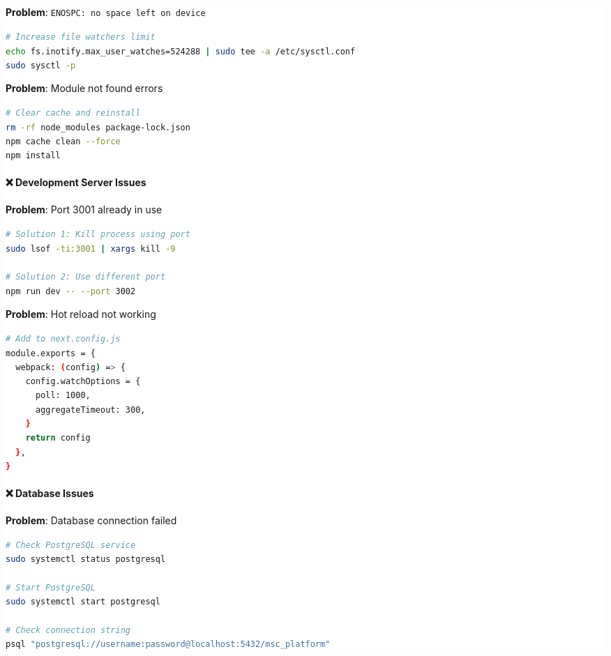 **Problem**: `ENOSPC: no space left on device`

```bash
# Increase file watchers limit
echo fs.inotify.max_user_watches=524288 | sudo tee -a /etc/sysctl.conf
sudo sysctl -p
```

**Problem**: Module not found errors

```bash
# Clear cache and reinstall
rm -rf node_modules package-lock.json
npm cache clean --force
npm install
```

#### **❌ Development Server Issues**

**Problem**: Port 3001 already in use

```bash
# Solution 1: Kill process using port
sudo lsof -ti:3001 | xargs kill -9

# Solution 2: Use different port
npm run dev -- --port 3002
```

**Problem**: Hot reload not working

```bash
# Add to next.config.js
module.exports = {
  webpack: (config) => {
    config.watchOptions = {
      poll: 1000,
      aggregateTimeout: 300,
    }
    return config
  },
}
```

#### **❌ Database Issues**

**Problem**: Database connection failed

```bash
# Check PostgreSQL service
sudo systemctl status postgresql

# Start PostgreSQL
sudo systemctl start postgresql

# Check connection string
psql "postgresql://username:password@localhost:5432/msc_platform"
```
